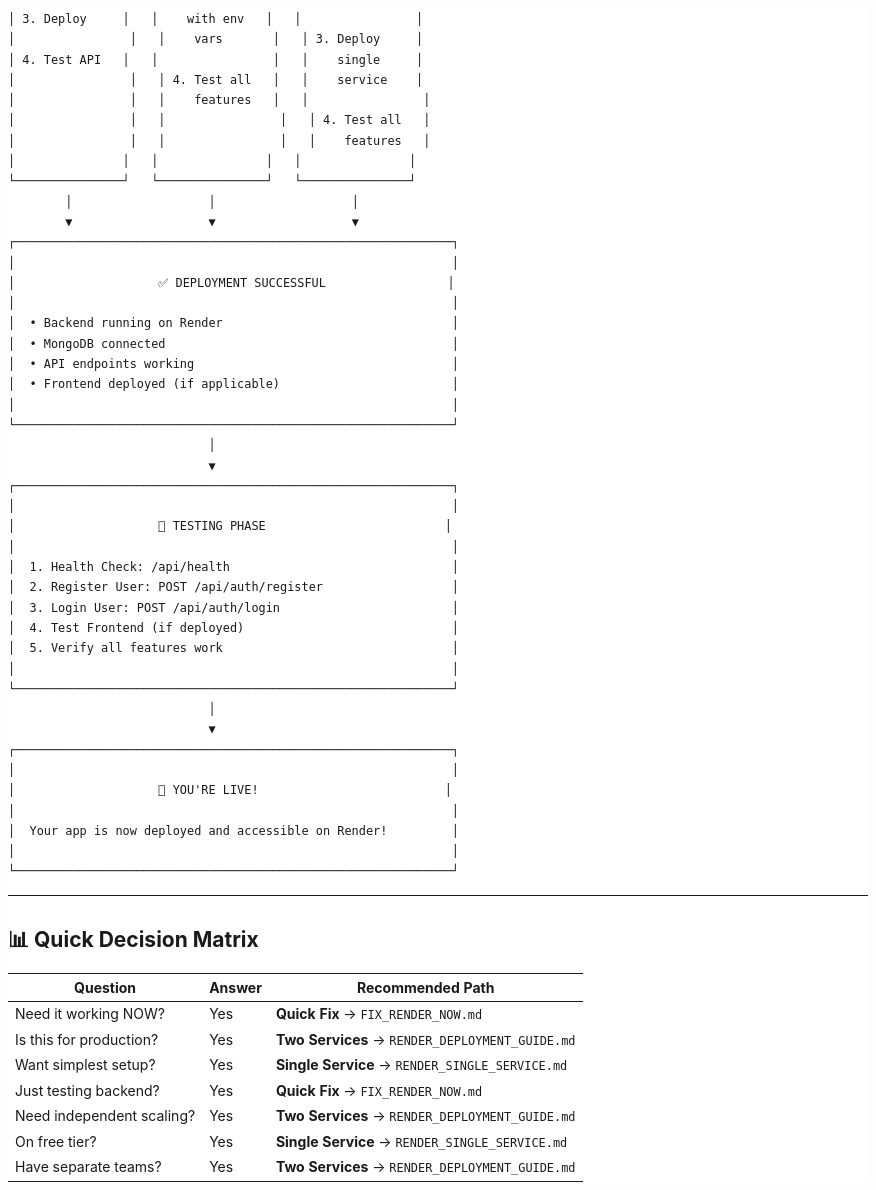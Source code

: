 ```
│ 3. Deploy     │   │    with env   │   │                │
│                │   │    vars       │   │ 3. Deploy     │
│ 4. Test API   │   │                │   │    single     │
│                │   │ 4. Test all   │   │    service    │
│                │   │    features   │   │                │
│                │   │                │   │ 4. Test all   │
│                │   │                │   │    features   │
│               │   │               │   │               │
└───────────────┘   └───────────────┘   └───────────────┘
        │                   │                   │
        ▼                   ▼                   ▼
┌─────────────────────────────────────────────────────────────┐
│                                                             │
│                    ✅ DEPLOYMENT SUCCESSFUL                 │
│                                                             │
│  • Backend running on Render                                │
│  • MongoDB connected                                        │
│  • API endpoints working                                    │
│  • Frontend deployed (if applicable)                        │
│                                                             │
└─────────────────────────────────────────────────────────────┘
                            │
                            ▼
┌─────────────────────────────────────────────────────────────┐
│                                                             │
│                    🧪 TESTING PHASE                         │
│                                                             │
│  1. Health Check: /api/health                               │
│  2. Register User: POST /api/auth/register                  │
│  3. Login User: POST /api/auth/login                        │
│  4. Test Frontend (if deployed)                             │
│  5. Verify all features work                                │
│                                                             │
└─────────────────────────────────────────────────────────────┘
                            │
                            ▼
┌─────────────────────────────────────────────────────────────┐
│                                                             │
│                    🎉 YOU'RE LIVE!                          │
│                                                             │
│  Your app is now deployed and accessible on Render!         │
│                                                             │
└─────────────────────────────────────────────────────────────┘
```

---

## 📊 Quick Decision Matrix

| Question | Answer | Recommended Path |
|----------|--------|------------------|
| Need it working NOW? | Yes | **Quick Fix** → `FIX_RENDER_NOW.md` |
| Is this for production? | Yes | **Two Services** → `RENDER_DEPLOYMENT_GUIDE.md` |
| Want simplest setup? | Yes | **Single Service** → `RENDER_SINGLE_SERVICE.md` |
| Just testing backend? | Yes | **Quick Fix** → `FIX_RENDER_NOW.md` |
| Need independent scaling? | Yes | **Two Services** → `RENDER_DEPLOYMENT_GUIDE.md` |
| On free tier? | Yes | **Single Service** → `RENDER_SINGLE_SERVICE.md` |
| Have separate teams? | Yes | **Two Services** → `RENDER_DEPLOYMENT_GUIDE.md` |